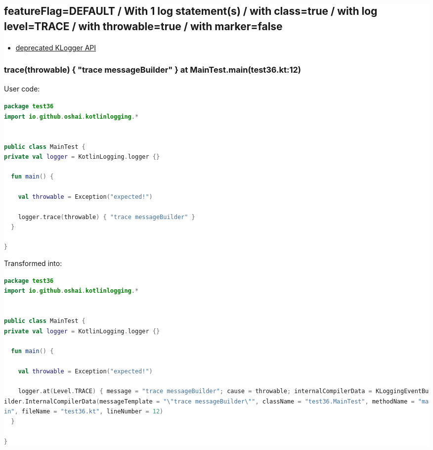 ## featureFlag=DEFAULT / With 1 log statement(s) / with class=true / with log level=TRACE / with throwable=true / with marker=false

* [deprecated KLogger API](deprecated-KLogger/index.md)

###  trace(throwable) { "trace messageBuilder" } at MainTest.main(test36.kt:12)

User code:
```kotlin
package test36
import io.github.oshai.kotlinlogging.*


public class MainTest {
private val logger = KotlinLogging.logger {}

  fun main() {
    
    val throwable = Exception("expected!")
    
    logger.trace(throwable) { "trace messageBuilder" }
  }
  
}


```
  
Transformed into:
```kotlin
package test36
import io.github.oshai.kotlinlogging.*


public class MainTest {
private val logger = KotlinLogging.logger {}

  fun main() {
    
    val throwable = Exception("expected!")
    
    logger.at(Level.TRACE) { message = "trace messageBuilder"; cause = throwable; internalCompilerData = KLoggingEventBuilder.InternalCompilerData(messageTemplate = "\"trace messageBuilder\"", className = "test36.MainTest", methodName = "main", fileName = "test36.kt", lineNumber = 12)
  }
  
}


```
